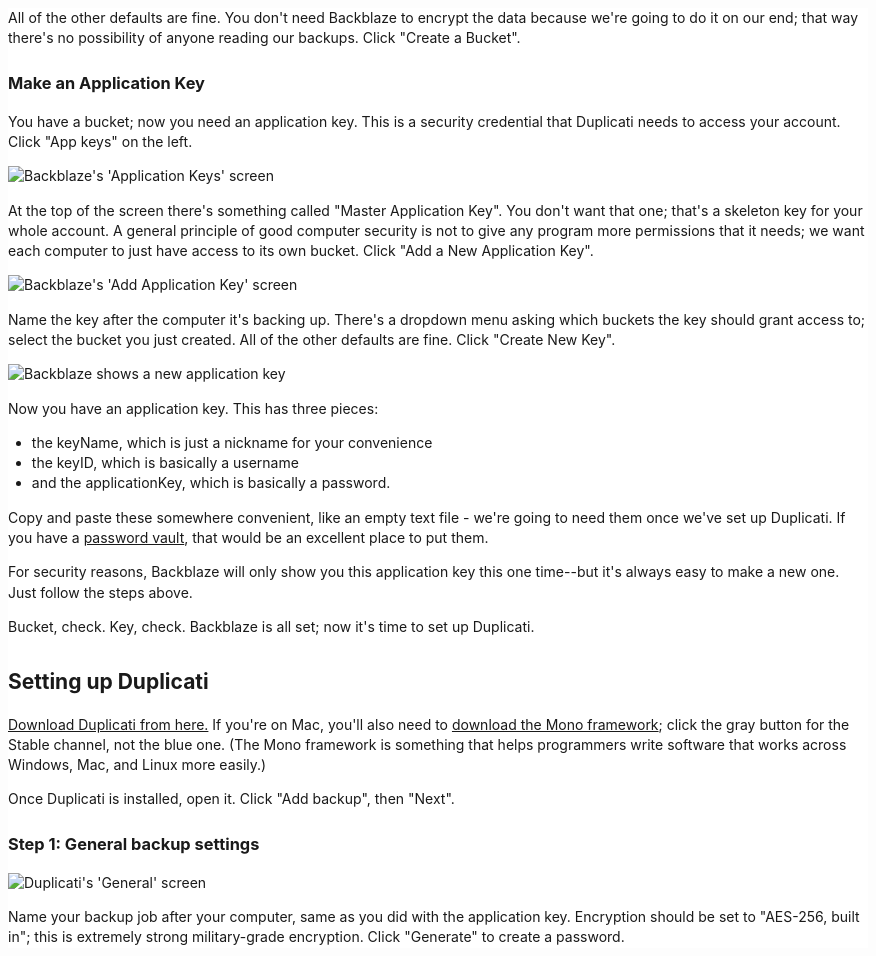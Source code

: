 All of the other defaults are fine. You don't need Backblaze to encrypt the data because we're going to do it on our end; that way there's no possibility of anyone reading our backups. Click "Create a Bucket".

### Make an Application Key

You have a bucket; now you need an application key. This is a security credential that Duplicati needs to access your account. Click "App keys" on the left.

<img class="photo" src="{{ '/assets/2021-09-26/app-keys.png' | absolute_url }}" alt="Backblaze's 'Application Keys' screen" />

At the top of the screen there's something called "Master Application Key". You don't want that one; that's a skeleton key for your whole account. A general principle of good computer security is not to give any program more permissions that it needs; we want each computer to just have access to its own bucket. Click "Add a New Application Key".

<img class="photo" src="{{ '/assets/2021-09-26/add-app-key.png' | absolute_url }}" alt="Backblaze's 'Add Application Key' screen" />

Name the key after the computer it's backing up. There's a dropdown menu asking which buckets the key should grant access to; select the bucket you just created. All of the other defaults are fine. Click "Create New Key".

<img class="photo" src="{{ '/assets/2021-09-26/new-app-key.png' | absolute_url }}" alt="Backblaze shows a new application key" />

Now you have an application key. This has three pieces:
- the keyName, which is just a nickname for your convenience
- the keyID, which is basically a username
- and the applicationKey, which is basically a password.

Copy and paste these somewhere convenient, like an empty text file - we're going to need them once we've set up Duplicati. If you have a [password vault](../Hardened-password-vault), that would be an excellent place to put them. 

For security reasons, Backblaze will only show you this application key this one time--but it's always easy to make a new one. Just follow the steps above.

Bucket, check. Key, check. Backblaze is all set; now it's time to set up Duplicati.

## Setting up Duplicati

[Download Duplicati from here.](https://www.duplicati.com/download) If you're on Mac, you'll also need to [download the Mono framework](https://www.mono-project.com/download/stable/#download-mac); click the gray button for the Stable channel, not the blue one. (The Mono framework is something that helps programmers write software that works across Windows, Mac, and Linux more easily.)

Once Duplicati is installed, open it. Click "Add backup", then "Next".

### Step 1: General backup settings

<img class="photo" src="{{ '/assets/2021-09-26/duplicati-step-1.png' | absolute_url }}" alt="Duplicati's 'General' screen" />

Name your backup job after your computer, same as you did with the application key. Encryption should be set to "AES-256, built in"; this is extremely strong military-grade encryption. Click "Generate" to create a password. 
